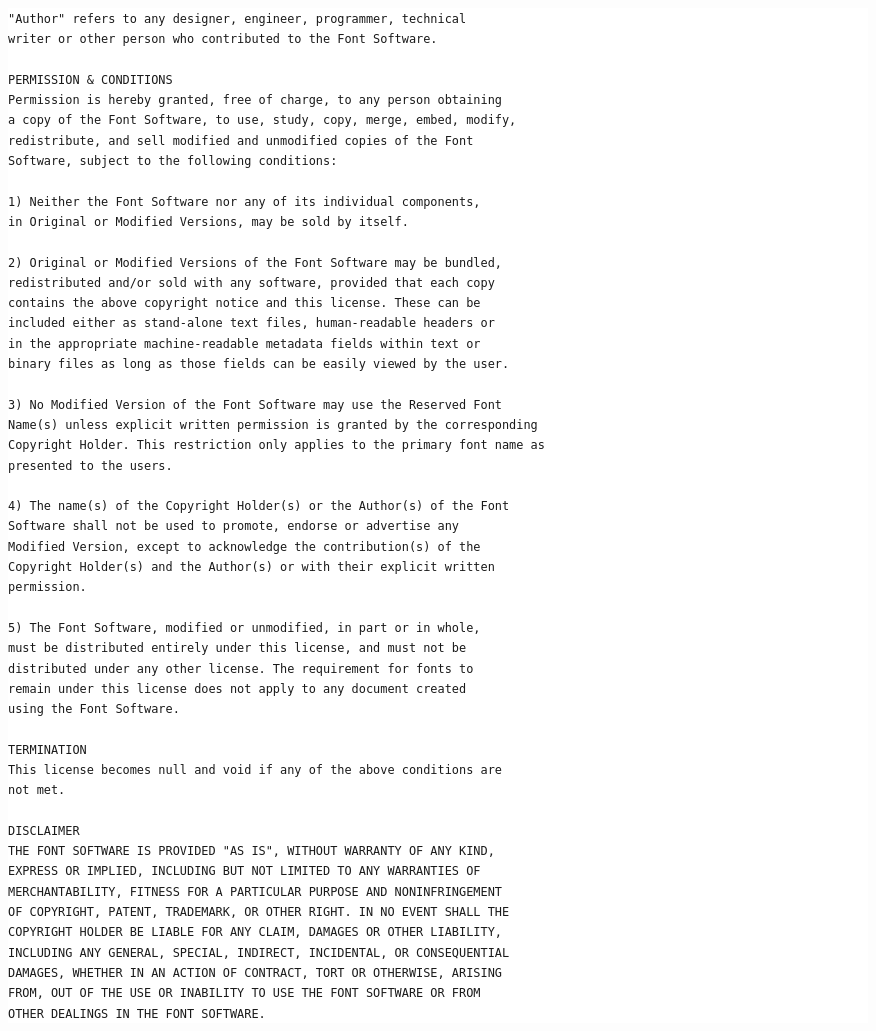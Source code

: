     "Author" refers to any designer, engineer, programmer, technical
    writer or other person who contributed to the Font Software.
    
    PERMISSION & CONDITIONS
    Permission is hereby granted, free of charge, to any person obtaining
    a copy of the Font Software, to use, study, copy, merge, embed, modify,
    redistribute, and sell modified and unmodified copies of the Font
    Software, subject to the following conditions:
    
    1) Neither the Font Software nor any of its individual components,
    in Original or Modified Versions, may be sold by itself.
    
    2) Original or Modified Versions of the Font Software may be bundled,
    redistributed and/or sold with any software, provided that each copy
    contains the above copyright notice and this license. These can be
    included either as stand-alone text files, human-readable headers or
    in the appropriate machine-readable metadata fields within text or
    binary files as long as those fields can be easily viewed by the user.
    
    3) No Modified Version of the Font Software may use the Reserved Font
    Name(s) unless explicit written permission is granted by the corresponding
    Copyright Holder. This restriction only applies to the primary font name as
    presented to the users.
    
    4) The name(s) of the Copyright Holder(s) or the Author(s) of the Font
    Software shall not be used to promote, endorse or advertise any
    Modified Version, except to acknowledge the contribution(s) of the
    Copyright Holder(s) and the Author(s) or with their explicit written
    permission.
    
    5) The Font Software, modified or unmodified, in part or in whole,
    must be distributed entirely under this license, and must not be
    distributed under any other license. The requirement for fonts to
    remain under this license does not apply to any document created
    using the Font Software.
    
    TERMINATION
    This license becomes null and void if any of the above conditions are
    not met.
    
    DISCLAIMER
    THE FONT SOFTWARE IS PROVIDED "AS IS", WITHOUT WARRANTY OF ANY KIND,
    EXPRESS OR IMPLIED, INCLUDING BUT NOT LIMITED TO ANY WARRANTIES OF
    MERCHANTABILITY, FITNESS FOR A PARTICULAR PURPOSE AND NONINFRINGEMENT
    OF COPYRIGHT, PATENT, TRADEMARK, OR OTHER RIGHT. IN NO EVENT SHALL THE
    COPYRIGHT HOLDER BE LIABLE FOR ANY CLAIM, DAMAGES OR OTHER LIABILITY,
    INCLUDING ANY GENERAL, SPECIAL, INDIRECT, INCIDENTAL, OR CONSEQUENTIAL
    DAMAGES, WHETHER IN AN ACTION OF CONTRACT, TORT OR OTHERWISE, ARISING
    FROM, OUT OF THE USE OR INABILITY TO USE THE FONT SOFTWARE OR FROM
    OTHER DEALINGS IN THE FONT SOFTWARE.

  [so-ask]:    http://stackoverflow.com/questions/ask
  [email]:     mailto:s.fomin@betsol.ru
  [plunker]:   http://plnkr.co/
  [new-issue]: https://github.com/betsol/lato-font/issues/new
  
  [lato]: http://www.latofonts.com/
  [bower]: http://bower.io/
  [npm]: https://www.npmjs.com/
  [scss-api]: #scss-api
  [css-integration]: #css-integration
